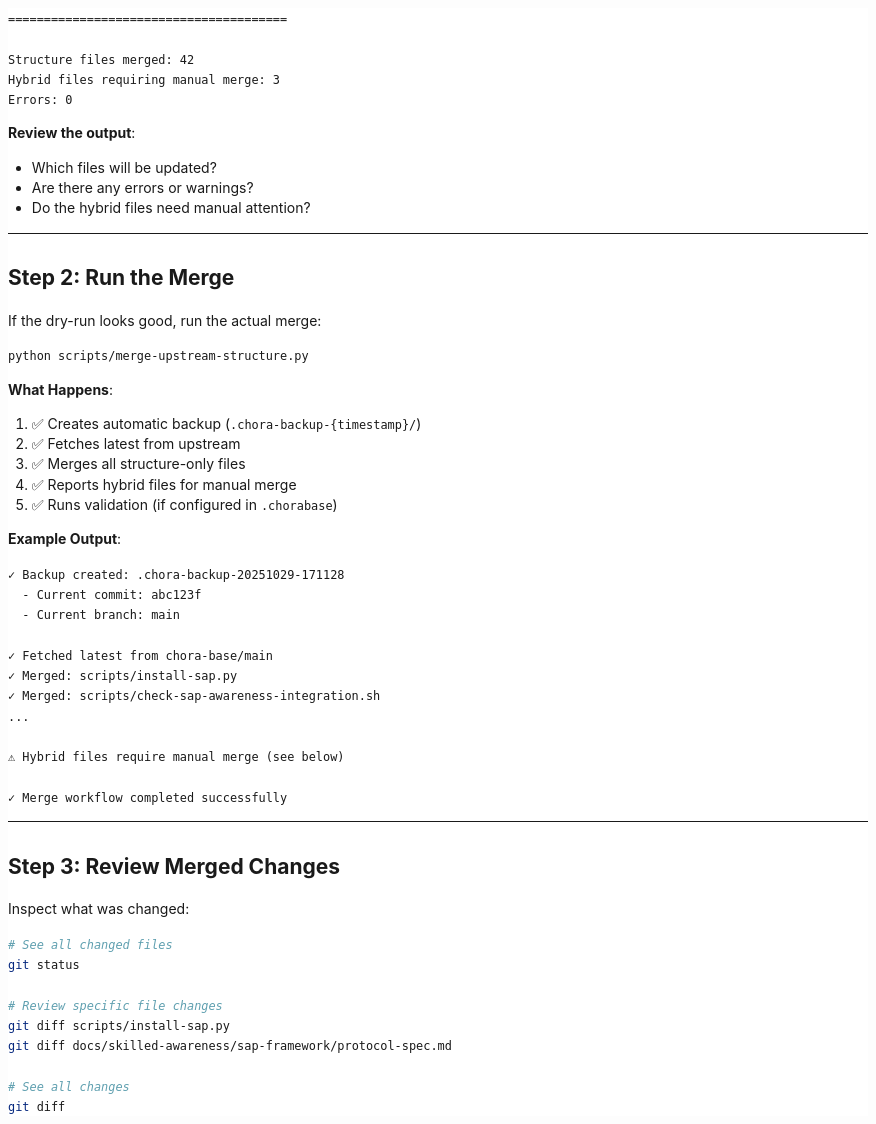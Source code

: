 ```
=======================================

Structure files merged: 42
Hybrid files requiring manual merge: 3
Errors: 0
```

**Review the output**:
- Which files will be updated?
- Are there any errors or warnings?
- Do the hybrid files need manual attention?

---

## Step 2: Run the Merge

If the dry-run looks good, run the actual merge:

```bash
python scripts/merge-upstream-structure.py
```

**What Happens**:
1. ✅ Creates automatic backup (`.chora-backup-{timestamp}/`)
2. ✅ Fetches latest from upstream
3. ✅ Merges all structure-only files
4. ✅ Reports hybrid files for manual merge
5. ✅ Runs validation (if configured in `.chorabase`)

**Example Output**:
```
✓ Backup created: .chora-backup-20251029-171128
  - Current commit: abc123f
  - Current branch: main

✓ Fetched latest from chora-base/main
✓ Merged: scripts/install-sap.py
✓ Merged: scripts/check-sap-awareness-integration.sh
...

⚠ Hybrid files require manual merge (see below)

✓ Merge workflow completed successfully
```

---

## Step 3: Review Merged Changes

Inspect what was changed:

```bash
# See all changed files
git status

# Review specific file changes
git diff scripts/install-sap.py
git diff docs/skilled-awareness/sap-framework/protocol-spec.md

# See all changes
git diff
```
